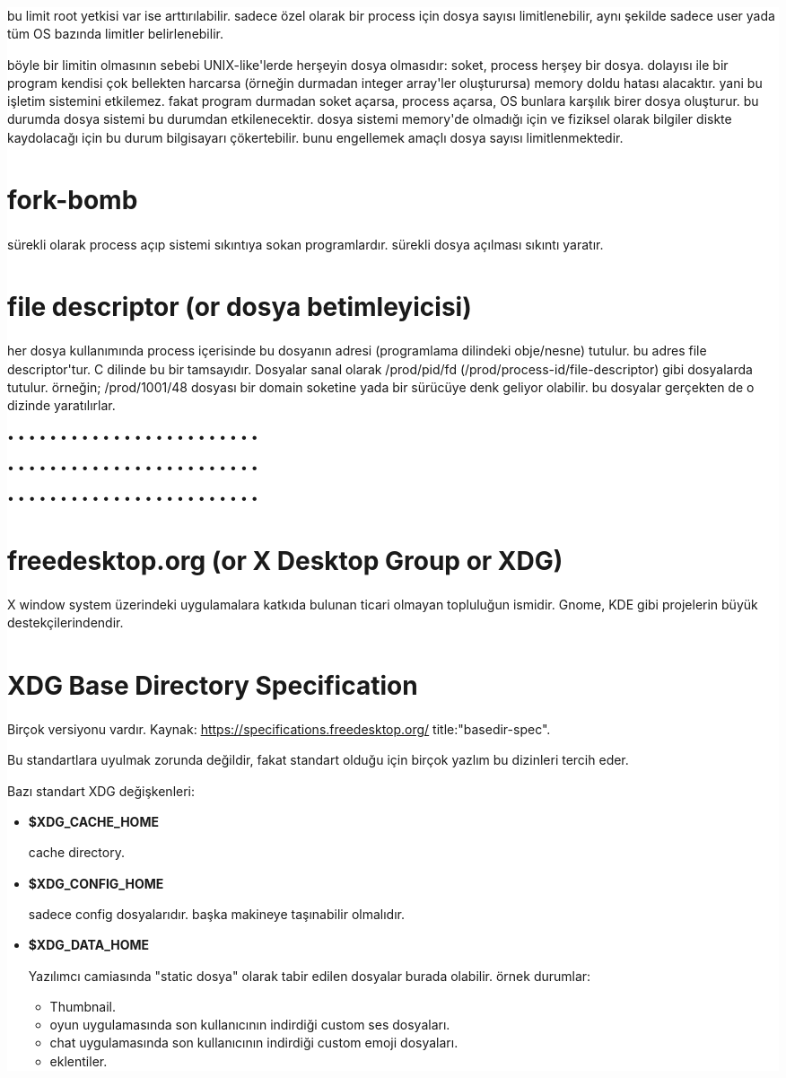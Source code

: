 bu limit root yetkisi var ise arttırılabilir. sadece özel olarak bir process için dosya sayısı limitlenebilir, aynı şekilde sadece user yada tüm OS bazında limitler belirlenebilir.

böyle bir limitin olmasının sebebi UNIX-like'lerde herşeyin dosya olmasıdır: soket, process herşey bir dosya. dolayısı ile bir program kendisi çok bellekten harcarsa (örneğin durmadan integer array'ler oluşturursa) memory doldu hatası alacaktır. yani bu işletim sistemini etkilemez. fakat program durmadan soket açarsa, process açarsa, OS bunlara karşılık birer dosya oluşturur. bu durumda dosya sistemi bu durumdan etkilenecektir. dosya sistemi memory'de olmadığı için ve fiziksel olarak bilgiler diskte kaydolacağı için bu durum bilgisayarı çökertebilir. bunu engellemek amaçlı dosya sayısı limitlenmektedir.

# fork-bomb
sürekli olarak process açıp sistemi sıkıntıya sokan programlardır. sürekli dosya açılması sıkıntı yaratır.

# file descriptor (or dosya betimleyicisi)
her dosya kullanımında process içerisinde bu dosyanın adresi (programlama dilindeki obje/nesne) tutulur. bu adres file descriptor'tur. C dilinde bu bir tamsayıdır. Dosyalar sanal olarak /prod/pid/fd (/prod/process-id/file-descriptor) gibi dosyalarda tutulur. örneğin; /prod/1001/48 dosyası bir domain soketine yada bir sürücüye denk geliyor olabilir. bu dosyalar gerçekten de o dizinde yaratılırlar.

• • • • • • • • • • • • • • • • • • • • • • • •

• • • • • • • • • • • • • • • • • • • • • • • •

• • • • • • • • • • • • • • • • • • • • • • • •

# freedesktop.org (or X Desktop Group or XDG)
X window system üzerindeki uygulamalara katkıda bulunan ticari olmayan topluluğun ismidir. Gnome, KDE gibi projelerin büyük destekçilerindendir.

# XDG Base Directory Specification
Birçok versiyonu vardır. Kaynak: https://specifications.freedesktop.org/ title:"basedir-spec".

Bu standartlara uyulmak zorunda değildir, fakat standart olduğu için birçok yazlım bu dizinleri tercih eder.

Bazı standart XDG değişkenleri:

- __$XDG_CACHE_HOME__

  cache directory.

- __$XDG_CONFIG_HOME__
 
  sadece config dosyalarıdır. başka makineye taşınabilir olmalıdır.

- __$XDG_DATA_HOME__

  Yazılımcı camiasında "static dosya" olarak tabir edilen dosyalar burada olabilir. örnek durumlar:

  - Thumbnail.
  - oyun uygulamasında son kullanıcının indirdiği custom ses dosyaları.
  - chat uygulamasında son kullanıcının indirdiği custom emoji dosyaları.
  - eklentiler.
